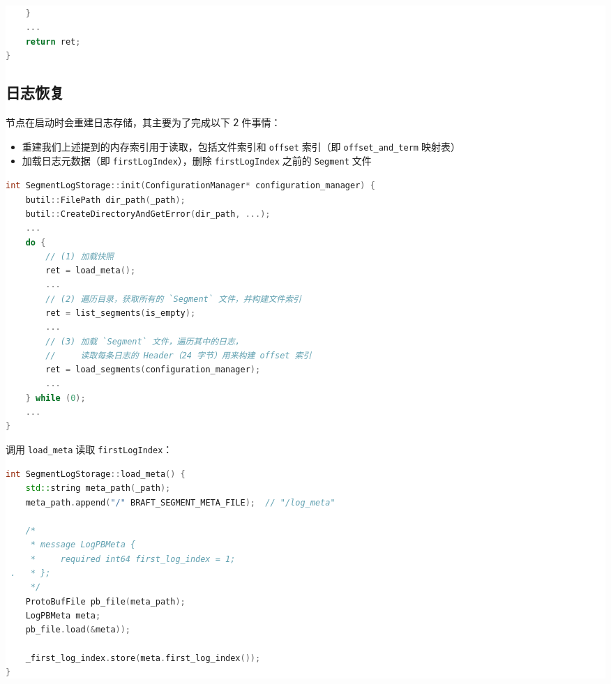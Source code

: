 ```cpp
    }
    ...
    return ret;
}
```

日志恢复
---

节点在启动时会重建日志存储，其主要为了完成以下 2 件事情：

* 重建我们上述提到的内存索引用于读取，包括文件索引和 `offset` 索引（即 `offset_and_term` 映射表）
* 加载日志元数据（即 `firstLogIndex`），删除 `firstLogIndex` 之前的 `Segment` 文件

```cpp
int SegmentLogStorage::init(ConfigurationManager* configuration_manager) {
    butil::FilePath dir_path(_path);
    butil::CreateDirectoryAndGetError(dir_path, ...);
    ...
    do {
        // (1) 加载快照
        ret = load_meta();
        ...
        // (2) 遍历目录，获取所有的 `Segment` 文件，并构建文件索引
        ret = list_segments(is_empty);
        ...
        // (3) 加载 `Segment` 文件，遍历其中的日志，
        //     读取每条日志的 Header（24 字节）用来构建 offset 索引
        ret = load_segments(configuration_manager);
        ...
    } while (0);
    ...
}
```

调用 `load_meta` 读取 `firstLogIndex`：
```cpp
int SegmentLogStorage::load_meta() {
    std::string meta_path(_path);
    meta_path.append("/" BRAFT_SEGMENT_META_FILE);  // "/log_meta"

    /*
     * message LogPBMeta {
     *     required int64 first_log_index = 1;
 .   * };
     */
    ProtoBufFile pb_file(meta_path);
    LogPBMeta meta;
    pb_file.load(&meta));

    _first_log_index.store(meta.first_log_index());
}
```
